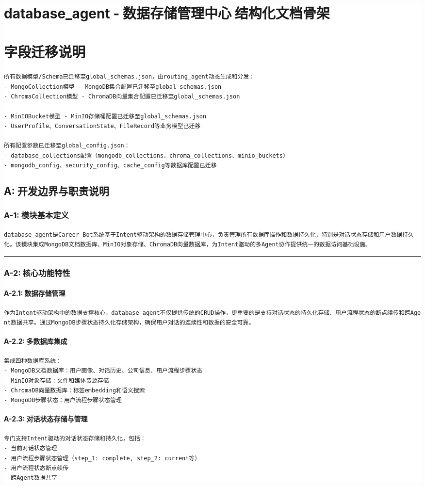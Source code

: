 # database_agent - 数据存储管理中心 结构化文档骨架

# 字段迁移说明
```
所有数据模型/Schema已迁移至global_schemas.json，由routing_agent动态生成和分发：
- MongoCollection模型 - MongoDB集合配置已迁移至global_schemas.json
- ChromaCollection模型 - ChromaDB向量集合配置已迁移至global_schemas.json

- MinIOBucket模型 - MinIO存储桶配置已迁移至global_schemas.json
- UserProfile、ConversationState、FileRecord等业务模型已迁移

所有配置参数已迁移至global_config.json：
- database_collections配置（mongodb_collections、chroma_collections、minio_buckets）
- mongodb_config、security_config、cache_config等数据库配置已迁移
```

## A: 开发边界与职责说明

### A-1: 模块基本定义

```
database_agent是Career Bot系统基于Intent驱动架构的数据存储管理中心，负责管理所有数据库操作和数据持久化，特别是对话状态存储和用户数据持久化。该模块集成MongoDB文档数据库、MinIO对象存储、ChromaDB向量数据库，为Intent驱动的多Agent协作提供统一的数据访问基础设施。
```

------------------------------

### A-2: 核心功能特性

#### A-2.1: 数据存储管理

```
作为Intent驱动架构中的数据支撑核心，database_agent不仅提供传统的CRUD操作，更重要的是支持对话状态的持久化存储、用户流程状态的断点续传和跨Agent数据共享。通过MongoDB步骤状态持久化存储架构，确保用户对话的连续性和数据的安全可靠。
```

#### A-2.2: 多数据库集成

```
集成四种数据库系统：
- MongoDB文档数据库：用户画像、对话历史、公司信息、用户流程步骤状态
- MinIO对象存储：文件和媒体资源存储
- ChromaDB向量数据库：标签embedding和语义搜索
- MongoDB步骤状态：用户流程步骤状态管理
```

#### A-2.3: 对话状态存储与管理

```
专门支持Intent驱动的对话状态存储和持久化，包括：
- 当前对话状态管理
- 用户流程步骤状态管理（step_1: complete, step_2: current等）
- 用户流程状态断点续传
- 跨Agent数据共享
```
